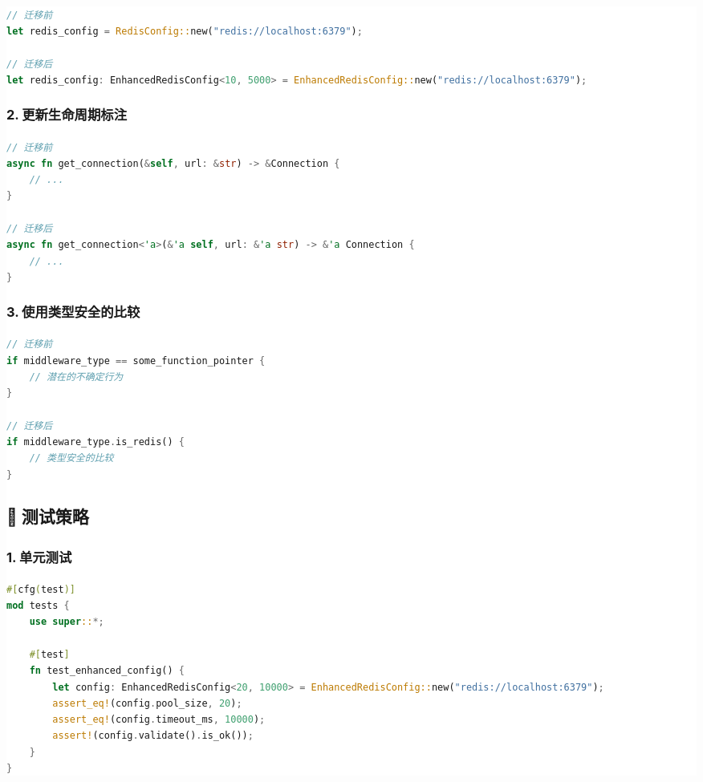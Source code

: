 ```rust
// 迁移前
let redis_config = RedisConfig::new("redis://localhost:6379");

// 迁移后
let redis_config: EnhancedRedisConfig<10, 5000> = EnhancedRedisConfig::new("redis://localhost:6379");
```

### 2. 更新生命周期标注

```rust
// 迁移前
async fn get_connection(&self, url: &str) -> &Connection {
    // ...
}

// 迁移后
async fn get_connection<'a>(&'a self, url: &'a str) -> &'a Connection {
    // ...
}
```

### 3. 使用类型安全的比较

```rust
// 迁移前
if middleware_type == some_function_pointer {
    // 潜在的不确定行为
}

// 迁移后
if middleware_type.is_redis() {
    // 类型安全的比较
}
```

## 🧪 测试策略

### 1. 单元测试

```rust
#[cfg(test)]
mod tests {
    use super::*;
    
    #[test]
    fn test_enhanced_config() {
        let config: EnhancedRedisConfig<20, 10000> = EnhancedRedisConfig::new("redis://localhost:6379");
        assert_eq!(config.pool_size, 20);
        assert_eq!(config.timeout_ms, 10000);
        assert!(config.validate().is_ok());
    }
}
```
